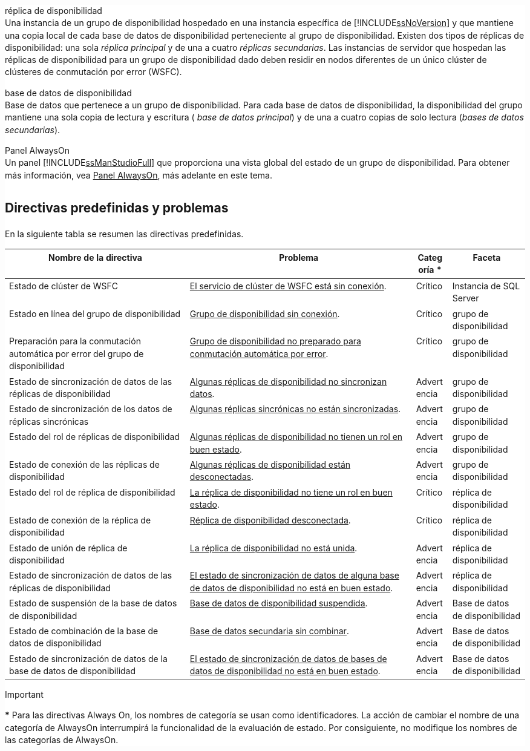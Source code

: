  réplica de disponibilidad  
 Una instancia de un grupo de disponibilidad hospedado en una instancia específica de [!INCLUDE[ssNoVersion](../../../includes/ssnoversion-md.md)] y que mantiene una copia local de cada base de datos de disponibilidad perteneciente al grupo de disponibilidad. Existen dos tipos de réplicas de disponibilidad: una sola *réplica principal* y de una a cuatro *réplicas secundarias*. Las instancias de servidor que hospedan las réplicas de disponibilidad para un grupo de disponibilidad dado deben residir en nodos diferentes de un único clúster de clústeres de conmutación por error (WSFC).  
  
 base de datos de disponibilidad  
 Base de datos que pertenece a un grupo de disponibilidad. Para cada base de datos de disponibilidad, la disponibilidad del grupo mantiene una sola copia de lectura y escritura ( *base de datos principal*) y de una a cuatro copias de solo lectura (*bases de datos secundarias*).  
  
 Panel AlwaysOn  
 Un panel [!INCLUDE[ssManStudioFull](../../../includes/ssmanstudiofull-md.md)] que proporciona una vista global del estado de un grupo de disponibilidad. Para obtener más información, vea [Panel AlwaysOn](#Dashboard), más adelante en este tema.  
  
##  <a name="predefined-policies-and-issues"></a><a name="Always OnPBM"></a> Directivas predefinidas y problemas  
 En la siguiente tabla se resumen las directivas predefinidas.  
  
|Nombre de la directiva|Problema|Categoría **&#42;**|Faceta|  
|-----------------|-----------|--------------------|-----------|  
|Estado de clúster de WSFC|[El servicio de clúster de WSFC está sin conexión](../../../database-engine/availability-groups/windows/wsfc-cluster-service-is-offline.md).|Crítico|Instancia de SQL Server|  
|Estado en línea del grupo de disponibilidad|[Grupo de disponibilidad sin conexión](../../../database-engine/availability-groups/windows/availability-group-is-offline.md).|Crítico|grupo de disponibilidad|  
|Preparación para la conmutación automática por error del grupo de disponibilidad|[Grupo de disponibilidad no preparado para conmutación automática por error](../../../database-engine/availability-groups/windows/availability-group-is-not-ready-for-automatic-failover.md).|Crítico|grupo de disponibilidad|  
|Estado de sincronización de datos de las réplicas de disponibilidad|[Algunas réplicas de disponibilidad no sincronizan datos](../../../database-engine/availability-groups/windows/some-availability-replicas-are-not-synchronizing-data.md).|Advertencia|grupo de disponibilidad|  
|Estado de sincronización de los datos de réplicas sincrónicas|[Algunas réplicas sincrónicas no están sincronizadas](../../../database-engine/availability-groups/windows/some-synchronous-replicas-are-not-synchronized.md).|Advertencia|grupo de disponibilidad|  
|Estado del rol de réplicas de disponibilidad|[Algunas réplicas de disponibilidad no tienen un rol en buen estado](../../../database-engine/availability-groups/windows/some-availability-replicas-do-not-have-a-healthy-role.md).|Advertencia|grupo de disponibilidad|  
|Estado de conexión de las réplicas de disponibilidad|[Algunas réplicas de disponibilidad están desconectadas](../../../database-engine/availability-groups/windows/some-availability-replicas-are-disconnected.md).|Advertencia|grupo de disponibilidad|  
|Estado del rol de réplica de disponibilidad|[La réplica de disponibilidad no tiene un rol en buen estado](../../../database-engine/availability-groups/windows/availability-replica-does-not-have-a-healthy-role.md).|Crítico|réplica de disponibilidad|  
|Estado de conexión de la réplica de disponibilidad|[Réplica de disponibilidad desconectada](../../../database-engine/availability-groups/windows/availability-replica-is-disconnected.md).|Crítico|réplica de disponibilidad|  
|Estado de unión de réplica de disponibilidad|[La réplica de disponibilidad no está unida](../../../database-engine/availability-groups/windows/availability-replica-is-not-joined.md).|Advertencia|réplica de disponibilidad|  
|Estado de sincronización de datos de las réplicas de disponibilidad|[El estado de sincronización de datos de alguna base de datos de disponibilidad no está en buen estado](../../../database-engine/availability-groups/windows/data-synchronization-state-of-some-availability-database-is-not-healthy.md).|Advertencia|réplica de disponibilidad|  
|Estado de suspensión de la base de datos de disponibilidad|[Base de datos de disponibilidad suspendida](../../../database-engine/availability-groups/windows/availability-database-is-suspended.md).|Advertencia|Base de datos de disponibilidad|  
|Estado de combinación de la base de datos de disponibilidad|[Base de datos secundaria sin combinar](../../../database-engine/availability-groups/windows/secondary-database-is-not-joined.md).|Advertencia|Base de datos de disponibilidad|  
|Estado de sincronización de datos de la base de datos de disponibilidad|[El estado de sincronización de datos de bases de datos de disponibilidad no está en buen estado](../../../database-engine/availability-groups/windows/data-synchronization-state-of-availability-database-is-not-healthy.md).|Advertencia|Base de datos de disponibilidad|  
  
> [!IMPORTANT]
>  **&#42;** Para las directivas Always On, los nombres de categoría se usan como identificadores. La acción de cambiar el nombre de una categoría de AlwaysOn interrumpirá la funcionalidad de la evaluación de estado. Por consiguiente, no modifique los nombres de las categorías de AlwaysOn.  
  